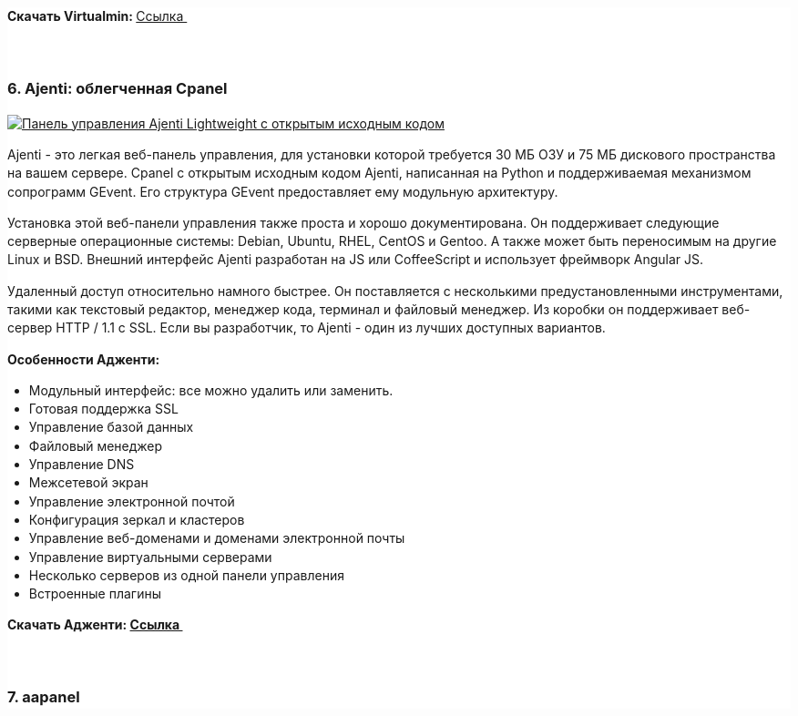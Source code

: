 <p><strong><font style="vertical-align: inherit;"><font style="vertical-align: inherit;">Скачать Virtualmin: </font></font></strong> <a href="https://www.virtualmin.com/download.html" target="_blank" rel="noopener nofollow noreferrer"><font style="vertical-align: inherit;"><font style="vertical-align: inherit;">Ссылка&nbsp;</font></font></a></p>
<p>&nbsp;</p>
<h3><span id="6_Ajenti_Lightweight_Cpanel"><font style="vertical-align: inherit;"><font style="vertical-align: inherit;">6. Ajenti: облегченная Cpanel</font></font></span></h3>
<p><a href="https://www.how2shout.com/tools/top-free-open-source-web-hosting-control-panel-cpanel.html/attachment/ajenti-lightweight-opensource-control-panel" rel="attachment wp-att-21970"><img loading="lazy" class="alignnone wp-image-21970" src="https://www.how2shout.com/wp-content/uploads/2018/09/Ajenti-Lightweight-opensource-control-panel.jpg" alt="Панель управления Ajenti Lightweight с открытым исходным кодом" width="836" height="577" srcset="https://www.how2shout.com/wp-content/uploads/2018/09/Ajenti-Lightweight-opensource-control-panel.jpg 684w, https://www.how2shout.com/wp-content/uploads/2018/09/Ajenti-Lightweight-opensource-control-panel-300x207.jpg 300w" sizes="(max-width: 836px) 100vw, 836px" data-pagespeed-url-hash="1663773144" onload="pagespeed.CriticalImages.checkImageForCriticality(this);"></a></p>
<p><font style="vertical-align: inherit;"><font style="vertical-align: inherit;">Ajenti - это легкая веб-панель управления, для установки которой требуется 30 МБ ОЗУ и 75 МБ дискового пространства на вашем сервере. </font><font style="vertical-align: inherit;">Cpanel с открытым исходным кодом Ajenti, написанная на Python и поддерживаемая механизмом сопрограмм GEvent. </font><font style="vertical-align: inherit;">Его структура GEvent предоставляет ему модульную архитектуру.</font></font></p>
<p><font style="vertical-align: inherit;"><font style="vertical-align: inherit;">Установка этой веб-панели управления также проста и хорошо документирована. </font><font style="vertical-align: inherit;">Он поддерживает следующие серверные операционные системы: Debian, Ubuntu, RHEL, CentOS и Gentoo. </font><font style="vertical-align: inherit;">А также может быть переносимым на другие Linux и BSD. </font><font style="vertical-align: inherit;">Внешний интерфейс Ajenti разработан на JS или CoffeeScript и использует фреймворк Angular JS.</font></font></p>
<p><font style="vertical-align: inherit;"><font style="vertical-align: inherit;">Удаленный доступ относительно намного быстрее. </font><font style="vertical-align: inherit;">Он поставляется с несколькими предустановленными инструментами, такими как текстовый редактор, менеджер кода, терминал и файловый менеджер. </font><font style="vertical-align: inherit;">Из коробки он поддерживает веб-сервер HTTP / 1.1 с SSL. </font><font style="vertical-align: inherit;">Если вы разработчик, то Ajenti - один из лучших доступных вариантов.</font></font></p>
<p><strong><font style="vertical-align: inherit;"><font style="vertical-align: inherit;">Особенности Адженти:</font></font></strong></p>
<ul>
<li><font style="vertical-align: inherit;"><font style="vertical-align: inherit;">Модульный интерфейс: все можно удалить или заменить.</font></font></li>
<li><font style="vertical-align: inherit;"><font style="vertical-align: inherit;">Готовая поддержка SSL</font></font></li>
<li><font style="vertical-align: inherit;"><font style="vertical-align: inherit;">Управление базой данных</font></font></li>
<li><font style="vertical-align: inherit;"><font style="vertical-align: inherit;">Файловый менеджер</font></font></li>
<li><font style="vertical-align: inherit;"><font style="vertical-align: inherit;">Управление DNS</font></font></li>
<li><font style="vertical-align: inherit;"><font style="vertical-align: inherit;">Межсетевой экран</font></font></li>
<li><font style="vertical-align: inherit;"><font style="vertical-align: inherit;">Управление электронной почтой</font></font></li>
<li><font style="vertical-align: inherit;"><font style="vertical-align: inherit;">Конфигурация зеркал и кластеров</font></font></li>
<li><font style="vertical-align: inherit;"><font style="vertical-align: inherit;">Управление веб-доменами и доменами электронной почты</font></font></li>
<li><font style="vertical-align: inherit;"><font style="vertical-align: inherit;">Управление виртуальными серверами</font></font></li>
<li><font style="vertical-align: inherit;"><font style="vertical-align: inherit;">Несколько серверов из одной панели управления</font></font></li>
<li><font style="vertical-align: inherit;"><font style="vertical-align: inherit;">Встроенные плагины</font></font></li>
</ul>
<p><strong><font style="vertical-align: inherit;"><font style="vertical-align: inherit;">Скачать Адженти: </font></font></strong> <a href="http://ajenti.org/" target="_blank" rel="noopener nofollow noreferrer"><strong><font style="vertical-align: inherit;"><font style="vertical-align: inherit;">Ссылка&nbsp;</font></font></strong></a></p>
<p>&nbsp;</p>
<h3><span id="7_aapanel"><font style="vertical-align: inherit;"><font style="vertical-align: inherit;">7. aapanel</font></font></span></h3>